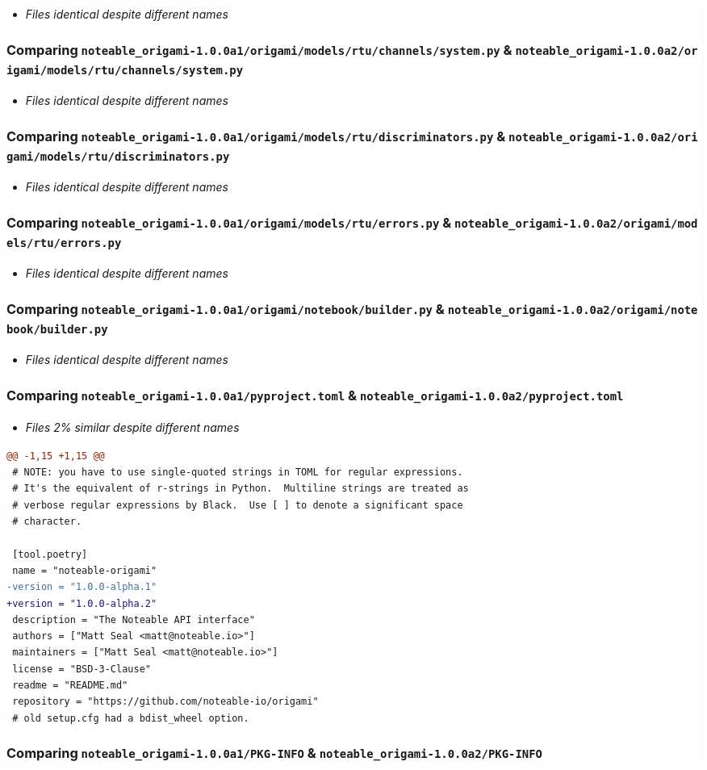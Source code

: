  * *Files identical despite different names*

### Comparing `noteable_origami-1.0.0a1/origami/models/rtu/channels/system.py` & `noteable_origami-1.0.0a2/origami/models/rtu/channels/system.py`

 * *Files identical despite different names*

### Comparing `noteable_origami-1.0.0a1/origami/models/rtu/discriminators.py` & `noteable_origami-1.0.0a2/origami/models/rtu/discriminators.py`

 * *Files identical despite different names*

### Comparing `noteable_origami-1.0.0a1/origami/models/rtu/errors.py` & `noteable_origami-1.0.0a2/origami/models/rtu/errors.py`

 * *Files identical despite different names*

### Comparing `noteable_origami-1.0.0a1/origami/notebook/builder.py` & `noteable_origami-1.0.0a2/origami/notebook/builder.py`

 * *Files identical despite different names*

### Comparing `noteable_origami-1.0.0a1/pyproject.toml` & `noteable_origami-1.0.0a2/pyproject.toml`

 * *Files 2% similar despite different names*

```diff
@@ -1,15 +1,15 @@
 # NOTE: you have to use single-quoted strings in TOML for regular expressions.
 # It's the equivalent of r-strings in Python.  Multiline strings are treated as
 # verbose regular expressions by Black.  Use [ ] to denote a significant space
 # character.
 
 [tool.poetry]
 name = "noteable-origami"
-version = "1.0.0-alpha.1"
+version = "1.0.0-alpha.2"
 description = "The Noteable API interface"
 authors = ["Matt Seal <matt@noteable.io>"]
 maintainers = ["Matt Seal <matt@noteable.io>"]
 license = "BSD-3-Clause"
 readme = "README.md"
 repository = "https://github.com/noteable-io/origami"
 # old setup.cfg had a bdist_wheel option.
```

### Comparing `noteable_origami-1.0.0a1/PKG-INFO` & `noteable_origami-1.0.0a2/PKG-INFO`
